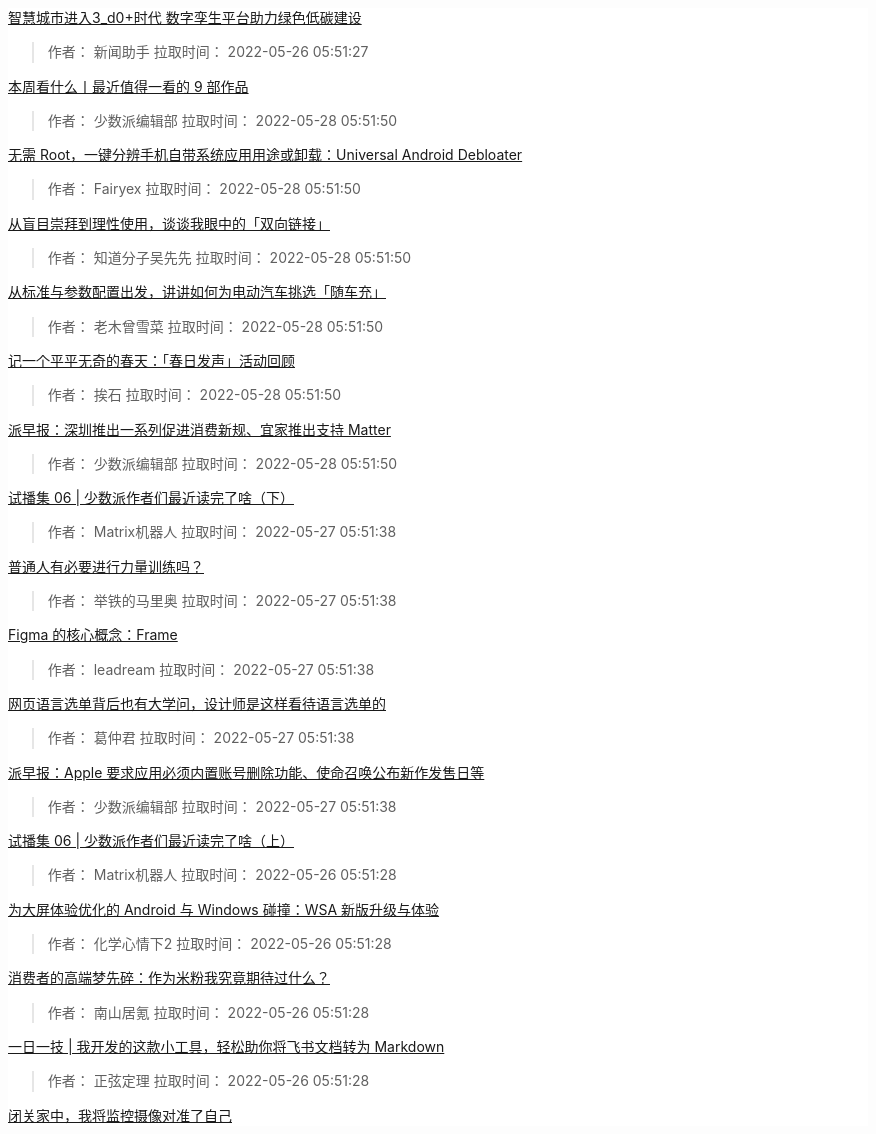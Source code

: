  [智慧城市进入3_d0+时代 数字孪生平台助力绿色低碳建设](https://www.jiqizhixin.com/articles/2022-05-25-4)

> 作者： 新闻助手  拉取时间： 2022-05-26 05:51:27

 [本周看什么丨最近值得一看的 9 部作品](https://sspai.com/post/73467)

> 作者： 少数派编辑部  拉取时间： 2022-05-28 05:51:50

 [无需 Root，一键分辨手机自带系统应用用途或卸载：Universal Android Debloater](https://sspai.com/post/73328)

> 作者： Fairyex  拉取时间： 2022-05-28 05:51:50

 [从盲目崇拜到理性使用，谈谈我眼中的「双向链接」](https://sspai.com/post/73407)

> 作者： 知道分子吴先先  拉取时间： 2022-05-28 05:51:50

 [从标准与参数配置出发，讲讲如何为电动汽车挑选「随车充」](https://sspai.com/post/73424)

> 作者： 老木曾雪菜  拉取时间： 2022-05-28 05:51:50

 [记一个平平无奇的春天：「春日发声」活动回顾](https://sspai.com/post/73431)

> 作者： 挨石  拉取时间： 2022-05-28 05:51:50

 [派早报：深圳推出一系列促进消费新规、宜家推出支持 Matter](https://sspai.com/post/73461)

> 作者： 少数派编辑部  拉取时间： 2022-05-28 05:51:50

 [试播集 06 | 少数派作者们最近读完了啥（下）](https://sspai.com/post/73425)

> 作者： Matrix机器人  拉取时间： 2022-05-27 05:51:38

 [普通人有必要进行力量训练吗？](https://sspai.com/post/73440)

> 作者： 举铁的马里奥  拉取时间： 2022-05-27 05:51:38

 [Figma 的核心概念：Frame](https://sspai.com/prime/story/SR-05-Figma-03)

> 作者： leadream  拉取时间： 2022-05-27 05:51:38

 [网页语言选单背后也有大学问，设计师是这样看待语言选单的](https://sspai.com/post/73349)

> 作者： 葛仲君  拉取时间： 2022-05-27 05:51:38

 [派早报：Apple 要求应用必须内置账号删除功能、使命召唤公布新作发售日等](https://sspai.com/post/73438)

> 作者： 少数派编辑部  拉取时间： 2022-05-27 05:51:38

 [试播集 06 | 少数派作者们最近读完了啥（上）](https://sspai.com/post/73426)

> 作者： Matrix机器人  拉取时间： 2022-05-26 05:51:28

 [为大屏体验优化的 Android 与 Windows 碰撞：WSA 新版升级与体验](https://sspai.com/post/73422)

> 作者： 化学心情下2  拉取时间： 2022-05-26 05:51:28

 [消费者的高端梦先碎：作为米粉我究竟期待过什么？](https://sspai.com/post/73350)

> 作者： 南山居氪  拉取时间： 2022-05-26 05:51:28

 [一日一技 | 我开发的这款小工具，轻松助你将飞书文档转为 Markdown](https://sspai.com/post/73386)

> 作者： 正弦定理  拉取时间： 2022-05-26 05:51:28

 [闭关家中，我将监控摄像对准了自己](https://sspai.com/post/73362)
